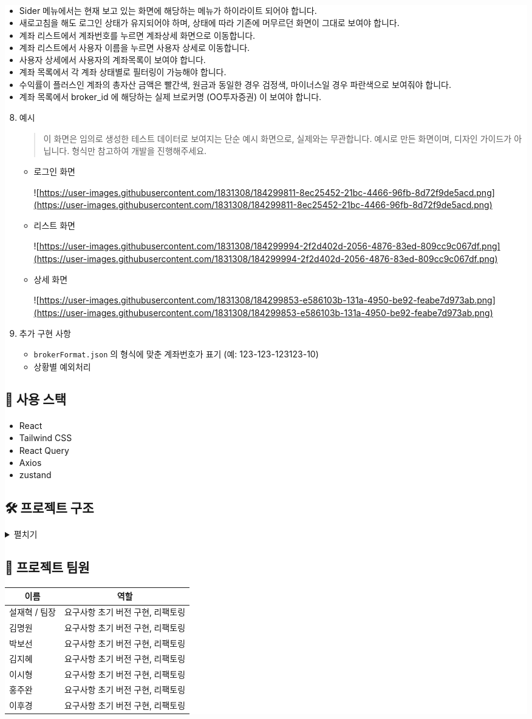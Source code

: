    - Sider 메뉴에서는 현재 보고 있는 화면에 해당하는 메뉴가 하이라이트 되어야 합니다.
   - 새로고침을 해도 로그인 상태가 유지되어야 하며, 상태에 따라 기존에 머무르던 화면이 그대로 보여야 합니다.
   - 계좌 리스트에서 계좌번호를 누르면 계좌상세 화면으로 이동합니다.
   - 계좌 리스트에서 사용자 이름을 누르면 사용자 상세로 이동합니다.
   - 사용자 상세에서 사용자의 계좌목록이 보여야 합니다.
   - 계좌 목록에서 각 계좌 상태별로 필터링이 가능해야 합니다.
   - 수익률이 플러스인 계좌의 총자산 금액은 빨간색, 원금과 동일한 경우 검정색, 마이너스일 경우 파란색으로 보여줘야 합니다.
   - 계좌 목록에서 broker_id 에 해당하는 실제 브로커명 (OO투자증권) 이 보여야 합니다.

8. 예시

   > 이 화면은 임의로 생성한 테스트 데이터로 보여지는 단순 예시 화면으로, 실제와는 무관합니다. 예시로 만든 화면이며, 디자인 가이드가 아닙니다. 형식만 참고하여 개발을 진행해주세요.

   - 로그인 화면

     ![https://user-images.githubusercontent.com/1831308/184299811-8ec25452-21bc-4466-96fb-8d72f9de5acd.png](https://user-images.githubusercontent.com/1831308/184299811-8ec25452-21bc-4466-96fb-8d72f9de5acd.png)

   - 리스트 화면

     ![https://user-images.githubusercontent.com/1831308/184299994-2f2d402d-2056-4876-83ed-809cc9c067df.png](https://user-images.githubusercontent.com/1831308/184299994-2f2d402d-2056-4876-83ed-809cc9c067df.png)

   - 상세 화면

     ![https://user-images.githubusercontent.com/1831308/184299853-e586103b-131a-4950-be92-feabe7d973ab.png](https://user-images.githubusercontent.com/1831308/184299853-e586103b-131a-4950-be92-feabe7d973ab.png)

9. 추가 구현 사항

   - `brokerFormat.json` 의 형식에 맞춘 계좌번호가 표기 (예: 123-123-123123-10)
   - 상황별 예외처리

## :hammer: 사용 스택

- React
- Tailwind CSS
- React Query
- Axios
- zustand



## 🛠 프로젝트 구조

<details><summary>펼치기</summary></details>



## :handshake: 프로젝트 팀원

| 이름          |               역할                |
| ------------- | :-------------------------------: |
| 설재혁 / 팀장 | 요구사항 초기 버전 구현, 리팩토링 |
| 김명원        | 요구사항 초기 버전 구현, 리팩토링 |
| 박보선        | 요구사항 초기 버전 구현, 리팩토링 |
| 김지혜        | 요구사항 초기 버전 구현, 리팩토링 |
| 이시형        | 요구사항 초기 버전 구현, 리팩토링 |
| 홍주완        | 요구사항 초기 버전 구현, 리팩토링 |
| 이후경        | 요구사항 초기 버전 구현, 리팩토링 |
